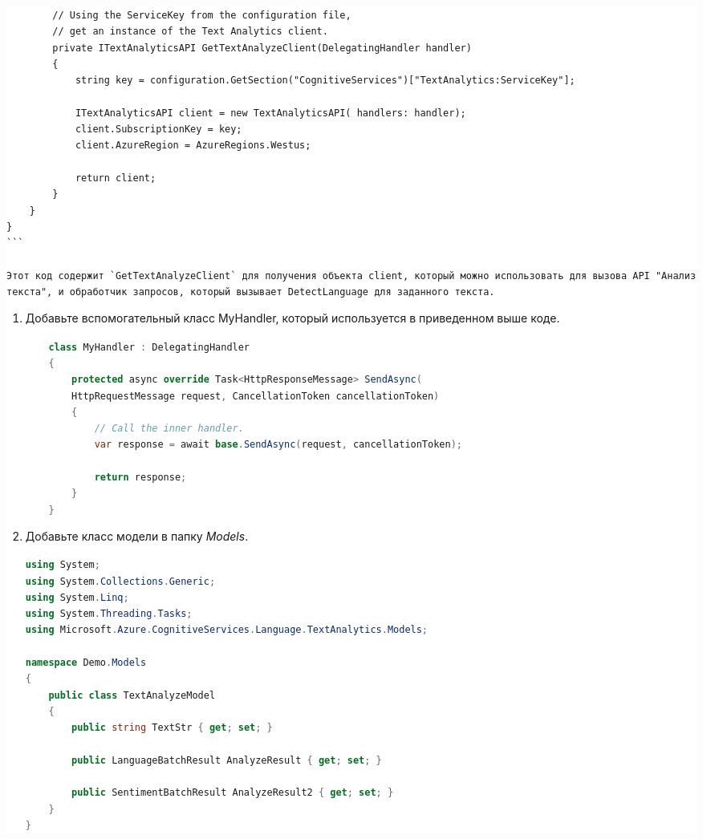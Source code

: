             // Using the ServiceKey from the configuration file,
            // get an instance of the Text Analytics client.
            private ITextAnalyticsAPI GetTextAnalyzeClient(DelegatingHandler handler)
            {
                string key = configuration.GetSection("CognitiveServices")["TextAnalytics:ServiceKey"];
    
                ITextAnalyticsAPI client = new TextAnalyticsAPI( handlers: handler);
                client.SubscriptionKey = key;
                client.AzureRegion = AzureRegions.Westus;
    
                return client;
            }
        }
    }
    ```
    
    Этот код содержит `GetTextAnalyzeClient` для получения объекта client, который можно использовать для вызова API "Анализ текста", и обработчик запросов, который вызывает DetectLanguage для заданного текста.

1. Добавьте вспомогательный класс MyHandler, который используется в приведенном выше коде.

    ```csharp
        class MyHandler : DelegatingHandler
        {
            protected async override Task<HttpResponseMessage> SendAsync(
            HttpRequestMessage request, CancellationToken cancellationToken)
            {
                // Call the inner handler.
                var response = await base.SendAsync(request, cancellationToken);
                
                return response;
            }
        }
    ```

1. Добавьте класс модели в папку *Models*.

    ```csharp
    using System;
    using System.Collections.Generic;
    using System.Linq;
    using System.Threading.Tasks;
    using Microsoft.Azure.CognitiveServices.Language.TextAnalytics.Models;
    
    namespace Demo.Models
    {
        public class TextAnalyzeModel
        {
            public string TextStr { get; set; }
    
            public LanguageBatchResult AnalyzeResult { get; set; }
    
            public SentimentBatchResult AnalyzeResult2 { get; set; }
        }
    }
    ```
